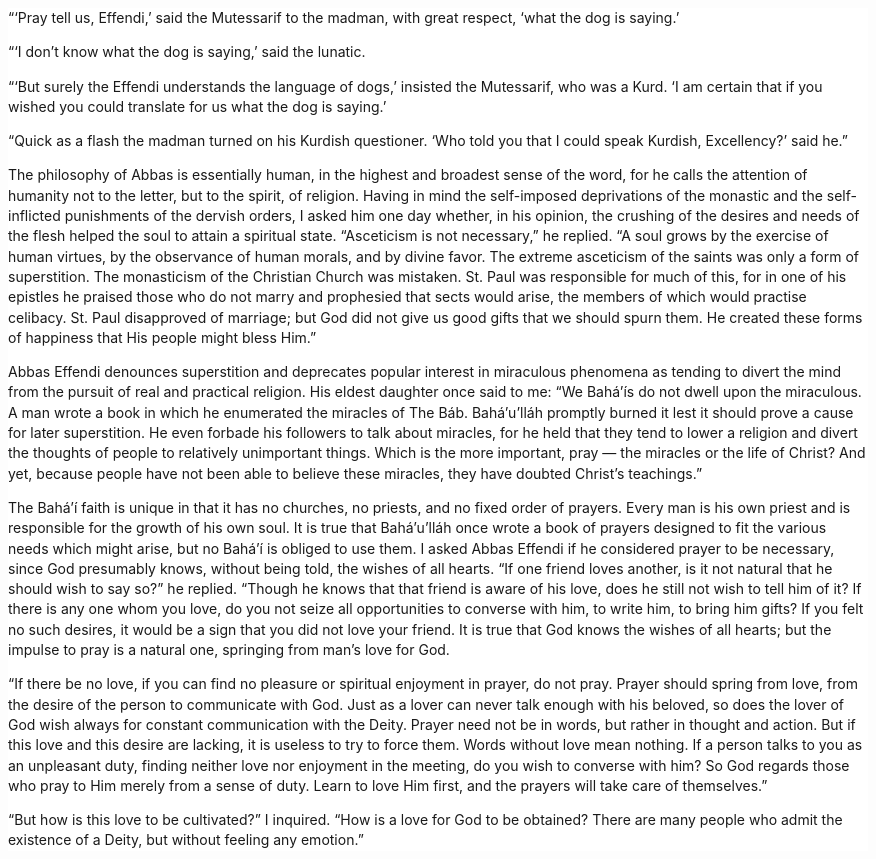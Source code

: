 “‘Pray tell us, Effendi,’ said the Mutessarif to the madman, with great respect, ‘what the dog is saying.’

“‘I don’t know what the dog is saying,’ said the lunatic.

“‘But surely the Effendi understands the language of dogs,’ insisted the Mutessarif, who was a Kurd. ‘I am certain that if you wished you could translate for us what the dog is saying.’

“Quick as a flash the madman turned on his Kurdish questioner. ‘Who told you that I could speak Kurdish, Excellency?’ said he.”

The philosophy of Abbas is essentially human, in the highest and broadest sense of the word, for he calls the attention of humanity not to the letter, but to the spirit, of religion. Having in mind the self-imposed deprivations of the monastic and the self-inflicted punishments of the dervish orders, I asked him one day whether, in his opinion, the crushing of the desires and needs of the flesh helped the soul to attain a spiritual state. “Asceticism is not necessary,” he replied. “A soul grows by the exercise of human virtues, by the observance of human morals, and by divine favor. The extreme asceticism of the saints was only a form of superstition. The monasticism of the Christian Church was mistaken. St. Paul was responsible for much of this, for in one of his epistles he praised those who do not marry and prophesied that sects would arise, the members of which would practise celibacy. St. Paul disapproved of marriage; but God did not give us good gifts that we should spurn them. He created these forms of happiness that His people might bless Him.”

Abbas Effendi denounces superstition and deprecates popular interest in miraculous phenomena as tending to divert the mind from the pursuit of real and practical religion. His eldest daughter once said to me: “We Bahá’ís do not dwell upon the miraculous. A man wrote a book in which he enumerated the miracles of The Báb. Bahá’u’lláh promptly burned it lest it should prove a cause for later superstition. He even forbade his followers to talk about miracles, for he held that they tend to lower a religion and divert the thoughts of people to relatively unimportant things. Which is the more important, pray — the miracles or the life of Christ? And yet, because people have not been able to believe these miracles, they have doubted Christ’s teachings.”

The Bahá’í faith is unique in that it has no churches, no priests, and no fixed order of prayers. Every man is his own priest and is responsible for the growth of his own soul. It is true that Bahá’u’lláh once wrote a book of prayers designed to fit the various needs which might arise, but no Bahá’í is obliged to use them. I asked Abbas Effendi if he considered prayer to be necessary, since God presumably knows, without being told, the wishes of all hearts. “If one friend loves another, is it not natural that he should wish to say so?” he replied. “Though he knows that that friend is aware of his love, does he still not wish to tell him of it? If there is any one whom you love, do you not seize all opportunities to converse with him, to write him, to bring him gifts? If you felt no such desires, it would be a sign that you did not love your friend. It is true that God knows the wishes of all hearts; but the impulse to pray is a natural one, springing from man’s love for God.

“If there be no love, if you can find no pleasure or spiritual enjoyment in prayer, do not pray. Prayer should spring from love, from the desire of the person to communicate with God. Just as a lover can never talk enough with his beloved, so does the lover of God wish always for constant communication with the Deity. Prayer need not be in words, but rather in thought and action. But if this love and this desire are lacking, it is useless to try to force them. Words without love mean nothing. If a person talks to you as an unpleasant duty, finding neither love nor enjoyment in the meeting, do you wish to converse with him? So God regards those who pray to Him merely from a sense of duty. Learn to love Him first, and the prayers will take care of themselves.”

“But how is this love to be cultivated?” I inquired. “How is a love for God to be obtained? There are many people who admit the existence of a Deity, but without feeling any emotion.”
